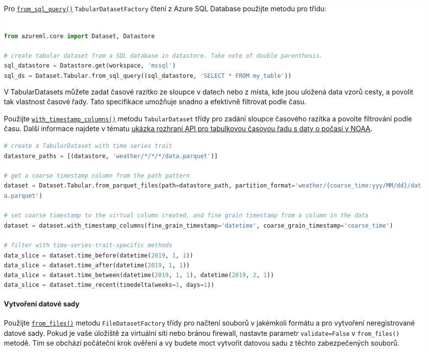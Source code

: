 Pro [`from_sql_query()`](https://docs.microsoft.com/python/api/azureml-core/azureml.data.dataset_factory.tabulardatasetfactory?view=azure-ml-py#from-sql-query-query--validate-true--set-column-types-none--query-timeout-30-) `TabularDatasetFactory` čtení z Azure SQL Database použijte metodu pro třídu:

```Python

from azureml.core import Dataset, Datastore

# create tabular dataset from a SQL database in datastore. Take note of double parenthesis.
sql_datastore = Datastore.get(workspace, 'mssql')
sql_ds = Dataset.Tabular.from_sql_query((sql_datastore, 'SELECT * FROM my_table'))
```

V TabularDatasets můžete zadat časové razítko ze sloupce v datech nebo z místa, kde jsou uložená data vzorů cesty, a povolit tak vlastnost časové řady. Tato specifikace umožňuje snadno a efektivně filtrovat podle času.

Použijte [`with_timestamp_columns()`](https://docs.microsoft.com/python/api/azureml-core/azureml.data.tabulardataset?view=azure-ml-py#with-timestamp-columns-timestamp-none--partition-timestamp-none--validate-false----kwargs-) metodu `TabularDataset` třídy pro zadání sloupce časového razítka a povolte filtrování podle času. Další informace najdete v tématu [ukázka rozhraní API pro tabulkovou časovou řadu s daty o počasí v NOAA](https://github.com/Azure/MachineLearningNotebooks/blob/master/how-to-use-azureml/work-with-data/datasets-tutorial/timeseries-datasets/tabular-timeseries-dataset-filtering.ipynb).

```Python
# create a TabularDataset with time series trait
datastore_paths = [(datastore, 'weather/*/*/*/data.parquet')]

# get a coarse timestamp column from the path pattern
dataset = Dataset.Tabular.from_parquet_files(path=datastore_path, partition_format='weather/{coarse_time:yyy/MM/dd}/data.parquet')

# set coarse timestamp to the virtual column created, and fine grain timestamp from a column in the data
dataset = dataset.with_timestamp_columns(fine_grain_timestamp='datetime', coarse_grain_timestamp='coarse_time')

# filter with time-series-trait-specific methods
data_slice = dataset.time_before(datetime(2019, 1, 1))
data_slice = dataset.time_after(datetime(2019, 1, 1))
data_slice = dataset.time_between(datetime(2019, 1, 1), datetime(2019, 2, 1))
data_slice = dataset.time_recent(timedelta(weeks=1, days=1))
```

#### <a name="create-a-filedataset"></a>Vytvoření datové sady

Použijte [`from_files()`](https://docs.microsoft.com/python/api/azureml-core/azureml.data.dataset_factory.filedatasetfactory?view=azure-ml-py#from-files-path--validate-true-) metodu `FileDatasetFactory` třídy pro načtení souborů v jakémkoli formátu a pro vytvoření neregistrované datové sady. Pokud je vaše úložiště za virtuální sítí nebo bránou firewall, nastavte parametr `validate=False` v `from_files()` metodě. Tím se obchází počáteční krok ověření a vy budete moct vytvořit datovou sadu z těchto zabezpečených souborů.
